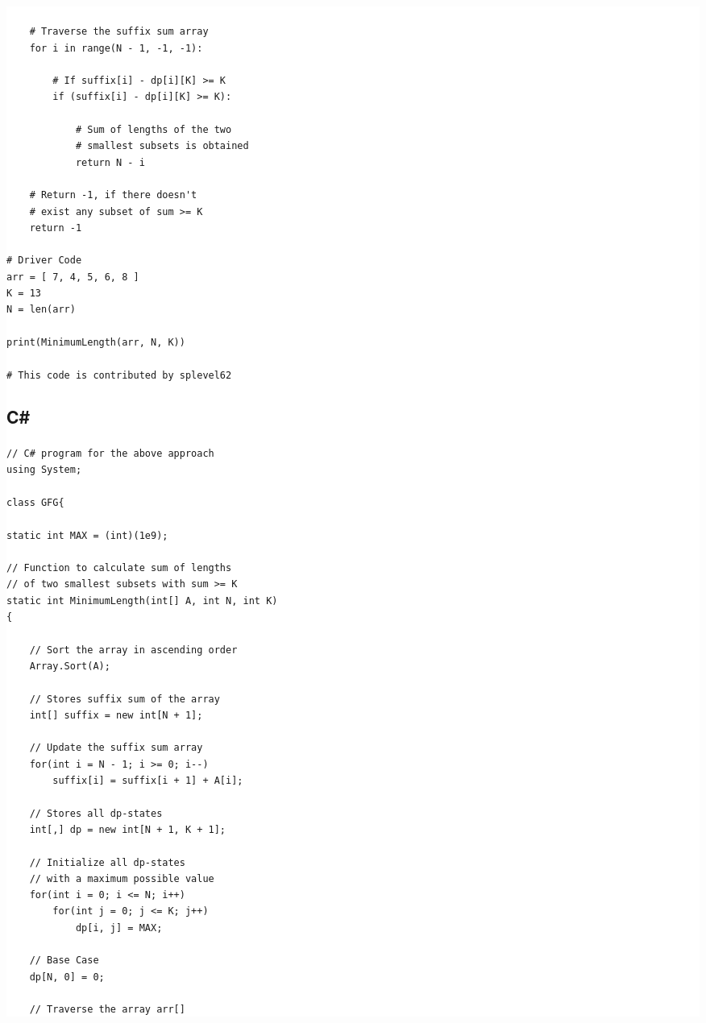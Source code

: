 ```

    # Traverse the suffix sum array
    for i in range(N - 1, -1, -1):

        # If suffix[i] - dp[i][K] >= K
        if (suffix[i] - dp[i][K] >= K):

            # Sum of lengths of the two
            # smallest subsets is obtained
            return N - i

    # Return -1, if there doesn't
    # exist any subset of sum >= K
    return -1

# Driver Code
arr = [ 7, 4, 5, 6, 8 ]
K = 13
N = len(arr)

print(MinimumLength(arr, N, K))

# This code is contributed by splevel62
```

## C#

```
// C# program for the above approach
using System;

class GFG{

static int MAX = (int)(1e9);

// Function to calculate sum of lengths
// of two smallest subsets with sum >= K
static int MinimumLength(int[] A, int N, int K)
{

    // Sort the array in ascending order
    Array.Sort(A);

    // Stores suffix sum of the array
    int[] suffix = new int[N + 1];

    // Update the suffix sum array
    for(int i = N - 1; i >= 0; i--)
        suffix[i] = suffix[i + 1] + A[i];

    // Stores all dp-states
    int[,] dp = new int[N + 1, K + 1];

    // Initialize all dp-states
    // with a maximum possible value
    for(int i = 0; i <= N; i++)
        for(int j = 0; j <= K; j++)
            dp[i, j] = MAX;

    // Base Case
    dp[N, 0] = 0;

    // Traverse the array arr[]
```